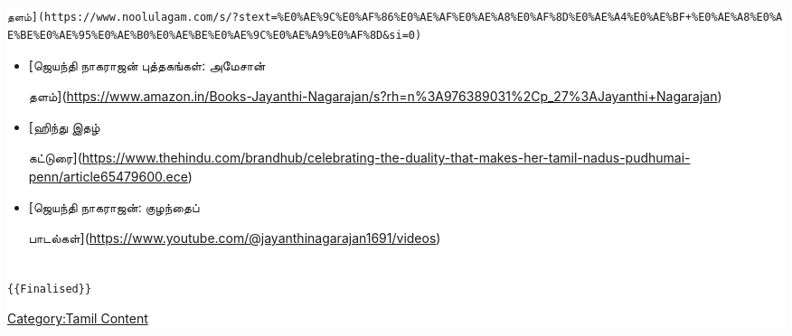     தளம்](https://www.noolulagam.com/s/?stext=%E0%AE%9C%E0%AF%86%E0%AE%AF%E0%AE%A8%E0%AF%8D%E0%AE%A4%E0%AE%BF+%E0%AE%A8%E0%AE%BE%E0%AE%95%E0%AE%B0%E0%AE%BE%E0%AE%9C%E0%AE%A9%E0%AF%8D&si=0)

-   [ஜெயந்தி நாகராஜன் புத்தகங்கள்: அமேசான்

    தளம்](https://www.amazon.in/Books-Jayanthi-Nagarajan/s?rh=n%3A976389031%2Cp_27%3AJayanthi+Nagarajan)

-   [ஹிந்து இதழ்

    கட்டுரை](https://www.thehindu.com/brandhub/celebrating-the-duality-that-makes-her-tamil-nadus-pudhumai-penn/article65479600.ece)

-   [ஜெயந்தி நாகராஜன்: குழந்தைப்

    பாடல்கள்](https://www.youtube.com/@jayanthinagarajan1691/videos)



```{=mediawiki}

{{Finalised}}

```

[Category:Tamil Content](Category:Tamil_Content "wikilink")

